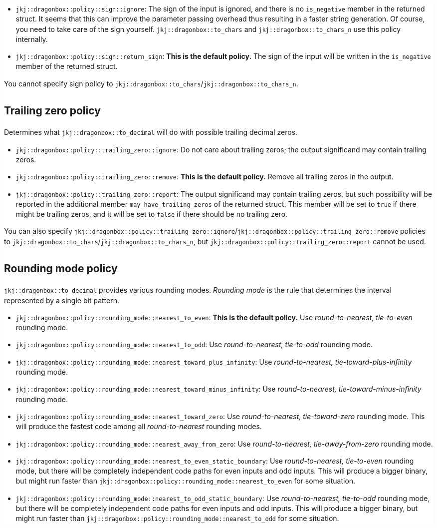 - `jkj::dragonbox::policy::sign::ignore`: The sign of the input is ignored, and there is no `is_negative` member in the returned struct. It seems that this can improve the parameter passing overhead thus resulting in a faster string generation. Of course, you need to take care of the sign yourself. `jkj::dragonbox::to_chars` and `jkj::dragonbox::to_chars_n` use this policy internally.

- `jkj::dragonbox::policy::sign::return_sign`: **This is the default policy.** The sign of the input will be written in the `is_negative` member of the returned struct.

You cannot specify sign policy to `jkj::dragonbox::to_chars`/`jkj::dragonbox::to_chars_n`.

## Trailing zero policy
Determines what `jkj::dragonbox::to_decimal` will do with possible trailing decimal zeros.

- `jkj::dragonbox::policy::trailing_zero::ignore`: Do not care about trailing zeros; the output significand may contain trailing zeros.

- `jkj::dragonbox::policy::trailing_zero::remove`: **This is the default policy.** Remove all trailing zeros in the output.

- `jkj::dragonbox::policy::trailing_zero::report`: The output significand may contain trailing zeros, but such possibility will be reported in the additional member `may_have_trailing_zeros` of the returned struct. This member will be set to `true` if there might be trailing zeros, and it will be set to `false` if there should be no trailing zero.

You can also specify `jkj::dragonbox::policy::trailing_zero::ignore`/`jkj::dragonbox::policy::trailing_zero::remove` policies to `jkj::dragonbox::to_chars`/`jkj::dragonbox::to_chars_n`, but `jkj::dragonbox::policy::trailing_zero::report` cannot be used.

## Rounding mode policy
`jkj::dragonbox::to_decimal` provides various rounding modes. *Rounding mode* is the rule that determines the interval represented by a single bit pattern.

- `jkj::dragonbox::policy::rounding_mode::nearest_to_even`: **This is the default policy.** Use *round-to-nearest, tie-to-even* rounding mode.

- `jkj::dragonbox::policy::rounding_mode::nearest_to_odd`: Use *round-to-nearest, tie-to-odd* rounding mode.

- `jkj::dragonbox::policy::rounding_mode::nearest_toward_plus_infinity`: Use *round-to-nearest, tie-toward-plus-infinity* rounding mode.

- `jkj::dragonbox::policy::rounding_mode::nearest_toward_minus_infinity`: Use *round-to-nearest, tie-toward-minus-infinity* rounding mode.

- `jkj::dragonbox::policy::rounding_mode::nearest_toward_zero`: Use *round-to-nearest, tie-toward-zero* rounding mode. This will produce the fastest code among all *round-to-nearest* rounding modes.

- `jkj::dragonbox::policy::rounding_mode::nearest_away_from_zero`: Use *round-to-nearest, tie-away-from-zero* rounding mode.

- `jkj::dragonbox::policy::rounding_mode::nearest_to_even_static_boundary`: Use *round-to-nearest, tie-to-even* rounding mode, but there will be completely independent code paths for even inputs and odd inputs. This will produce a bigger binary, but might run faster than `jkj::dragonbox::policy::rounding_mode::nearest_to_even` for some situation.

- `jkj::dragonbox::policy::rounding_mode::nearest_to_odd_static_boundary`: Use *round-to-nearest, tie-to-odd* rounding mode, but there will be completely independent code paths for even inputs and odd inputs. This will produce a bigger binary, but might run faster than `jkj::dragonbox::policy::rounding_mode::nearest_to_odd` for some situation.
